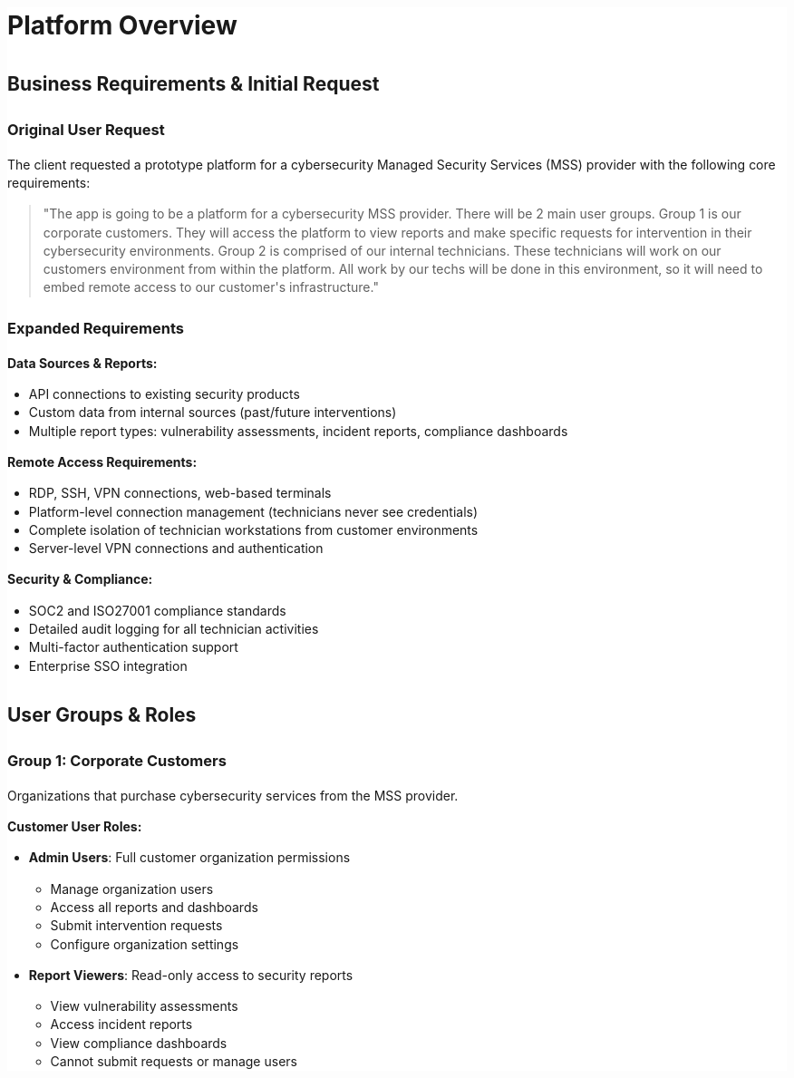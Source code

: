 # Platform Overview

## Business Requirements & Initial Request

### Original User Request
The client requested a prototype platform for a cybersecurity Managed Security Services (MSS) provider with the following core requirements:

> "The app is going to be a platform for a cybersecurity MSS provider. There will be 2 main user groups. Group 1 is our corporate customers. They will access the platform to view reports and make specific requests for intervention in their cybersecurity environments. Group 2 is comprised of our internal technicians. These technicians will work on our customers environment from within the platform. All work by our techs will be done in this environment, so it will need to embed remote access to our customer's infrastructure."

### Expanded Requirements

**Data Sources & Reports:**
- API connections to existing security products
- Custom data from internal sources (past/future interventions)
- Multiple report types: vulnerability assessments, incident reports, compliance dashboards

**Remote Access Requirements:**
- RDP, SSH, VPN connections, web-based terminals
- Platform-level connection management (technicians never see credentials)
- Complete isolation of technician workstations from customer environments
- Server-level VPN connections and authentication

**Security & Compliance:**
- SOC2 and ISO27001 compliance standards
- Detailed audit logging for all technician activities
- Multi-factor authentication support
- Enterprise SSO integration

## User Groups & Roles

### Group 1: Corporate Customers
Organizations that purchase cybersecurity services from the MSS provider.

**Customer User Roles:**
- **Admin Users**: Full customer organization permissions
  - Manage organization users
  - Access all reports and dashboards
  - Submit intervention requests
  - Configure organization settings

- **Report Viewers**: Read-only access to security reports
  - View vulnerability assessments
  - Access incident reports
  - View compliance dashboards
  - Cannot submit requests or manage users
